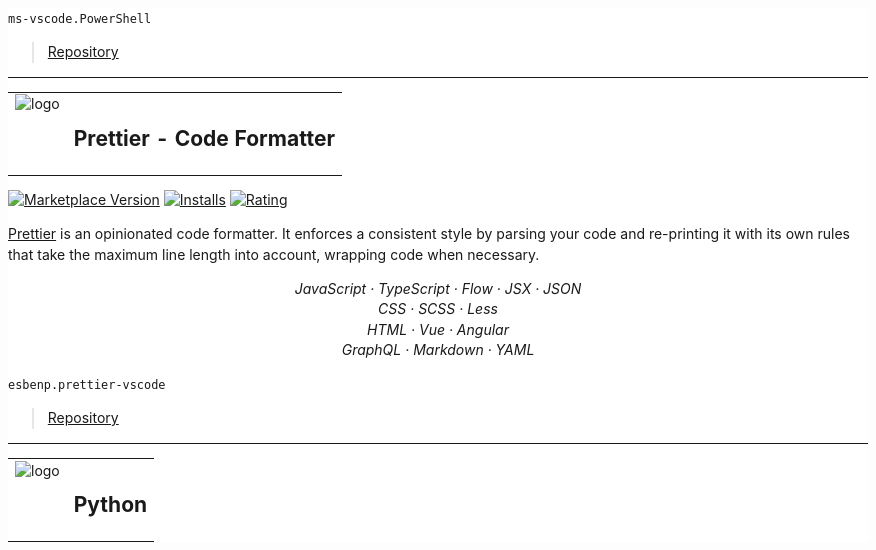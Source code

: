 `ms-vscode.PowerShell`

> [Repository](https://github.com/PowerShell/vscode-powershell)

---

<table>
<tr><td><img src="https://github.com/prettier/prettier-vscode/raw/main/icon.png" alt="logo" width="60"></td><td><h2>Prettier - Code Formatter</h2></td></tr>
</table>

[![Marketplace Version](https://vsmarketplacebadge.apphb.com/version/esbenp.prettier-vscode.svg)](https://marketplace.visualstudio.com/items?itemName=esbenp.prettier-vscode) [![Installs](https://vsmarketplacebadge.apphb.com/installs/esbenp.prettier-vscode.svg)](https://marketplace.visualstudio.com/items?itemName=esbenp.prettier-vscode) [![Rating](https://vsmarketplacebadge.apphb.com/rating/esbenp.prettier-vscode.svg)](https://marketplace.visualstudio.com/items?itemName=esbenp.prettier-vscode)

[Prettier](https://prettier.io/) is an opinionated code formatter. It enforces a consistent style by parsing your code and re-printing it with its own rules that take the maximum line length into account, wrapping code when necessary.

<p align="center">
  <em>
    JavaScript
    · TypeScript
    · Flow
    · JSX
    · JSON
  </em>
  <br />
  <em>
    CSS
    · SCSS
    · Less
  </em>
  <br />
  <em>
    HTML
    · Vue
    · Angular
  </em>
  <br />
  <em>
    GraphQL
    · Markdown
    · YAML
  </em>
</p>

`esbenp.prettier-vscode`

> [Repository](https://github.com/prettier/prettier-vscode)

---

<table>
<tr><td><img src="https://github.com/microsoft/vscode-python/raw/main/icon.png" alt="logo" width="60"></td><td><h2>Python</h2></td></tr>
</table>
